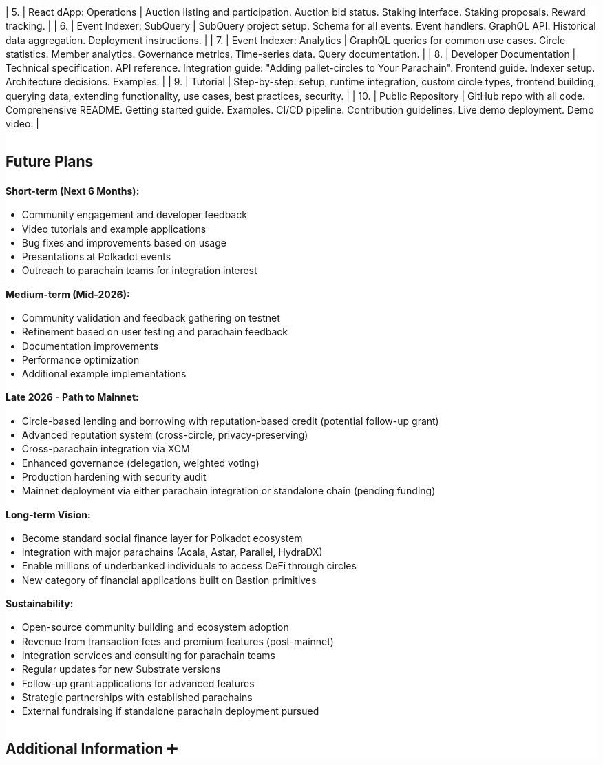 | 5. | React dApp: Operations | Auction listing and participation. Auction bid status. Staking interface. Staking proposals. Reward tracking. |
| 6. | Event Indexer: SubQuery | SubQuery project setup. Schema for all events. Event handlers. GraphQL API. Historical data aggregation. Deployment instructions. |
| 7. | Event Indexer: Analytics | GraphQL queries for common use cases. Circle statistics. Member analytics. Governance metrics. Time-series data. Query documentation. |
| 8. | Developer Documentation | Technical specification. API reference. Integration guide: "Adding pallet-circles to Your Parachain". Frontend guide. Indexer setup. Architecture decisions. Examples. |
| 9. | Tutorial | Step-by-step: setup, runtime integration, custom circle types, frontend building, querying data, extending functionality, use cases, best practices, security. |
| 10. | Public Repository | GitHub repo with all code. Comprehensive README. Getting started guide. Examples. CI/CD pipeline. Contribution guidelines. Live demo deployment. Demo video. |

## Future Plans

**Short-term (Next 6 Months):**
- Community engagement and developer feedback
- Video tutorials and example applications
- Bug fixes and improvements based on usage
- Presentations at Polkadot events
- Outreach to parachain teams for integration interest

**Medium-term (Mid-2026):**
- Community validation and feedback gathering on testnet
- Refinement based on user testing and parachain feedback
- Documentation improvements
- Performance optimization
- Additional example implementations

**Late 2026 - Path to Mainnet:**
- Circle-based lending and borrowing with reputation-based credit (potential follow-up grant)
- Advanced reputation system (cross-circle, privacy-preserving)
- Cross-parachain integration via XCM
- Enhanced governance (delegation, weighted voting)
- Production hardening with security audit
- Mainnet deployment via either parachain integration or standalone chain (pending funding)

**Long-term Vision:**
- Become standard social finance layer for Polkadot ecosystem
- Integration with major parachains (Acala, Astar, Parallel, HydraDX)
- Enable millions of underbanked individuals to access DeFi through circles
- New category of financial applications built on Bastion primitives

**Sustainability:**
- Open-source community building and ecosystem adoption
- Revenue from transaction fees and premium features (post-mainnet)
- Integration services and consulting for parachain teams
- Regular updates for new Substrate versions
- Follow-up grant applications for advanced features
- Strategic partnerships with established parachains
- External fundraising if standalone parachain deployment pursued

## Additional Information :heavy_plus_sign:
